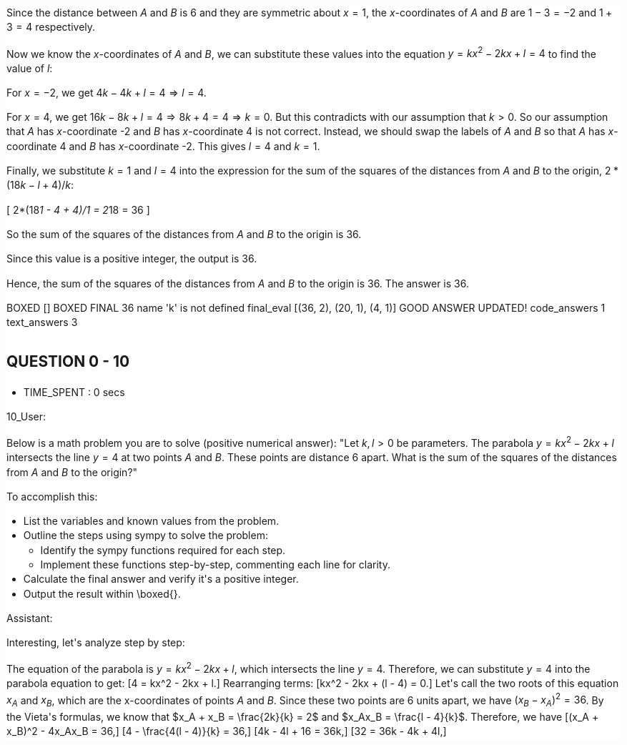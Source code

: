 Since the distance between $A$ and $B$ is 6 and they are symmetric about $x = 1$, the $x$-coordinates of $A$ and $B$ are $1-3= -2$ and $1+3 = 4$ respectively. 

Now we know the $x$-coordinates of $A$ and $B$, we can substitute these values into the equation $y = kx^2 - 2kx + l = 4$ to find the value of $l$:

For $x = -2$, we get $4k - 4k + l = 4 \Rightarrow l = 4$.

For $x = 4$, we get $16k - 8k + l = 4 \Rightarrow 8k + 4 = 4 \Rightarrow k = 0$. But this contradicts with our assumption that $k > 0$. So our assumption that $A$ has $x$-coordinate -2 and $B$ has $x$-coordinate 4 is not correct. Instead, we should swap the labels of $A$ and $B$ so that $A$ has $x$-coordinate 4 and $B$ has $x$-coordinate -2. This gives $l = 4$ and $k = 1$.

Finally, we substitute $k = 1$ and $l = 4$ into the expression for the sum of the squares of the distances from $A$ and $B$ to the origin, $2*(18k - l + 4)/k$:

\[ 2*(18*1 - 4 + 4)/1 = 2*18 = 36 \]

So the sum of the squares of the distances from $A$ and $B$ to the origin is $36$.

Since this value is a positive integer, the output is $36$. 

Hence, the sum of the squares of the distances from $A$ and $B$ to the origin is 36. The answer is $36$.

BOXED []
BOXED FINAL 36
name 'k' is not defined final_eval
[(36, 2), (20, 1), (4, 1)]
GOOD ANSWER UPDATED!
code_answers 1 text_answers 3



## QUESTION 0 - 10 
- TIME_SPENT : 0 secs

10_User:

Below is a math problem you are to solve (positive numerical answer):
"Let $k, l > 0$ be parameters. The parabola $y = kx^2 - 2kx + l$ intersects the line $y = 4$ at two points $A$ and $B$. These points are distance 6 apart. What is the sum of the squares of the distances from $A$ and $B$ to the origin?"

To accomplish this:
- List the variables and known values from the problem.
- Outline the steps using sympy to solve the problem:
  * Identify the sympy functions required for each step.
  * Implement these functions step-by-step, commenting each line for clarity.
- Calculate the final answer and verify it's a positive integer.
- Output the result within \boxed{}.

Assistant:

Interesting, let's analyze step by step:



The equation of the parabola is $y = kx^2 - 2kx + l$, which intersects the line $y = 4$. Therefore, we can substitute $y = 4$ into the parabola equation to get:
\[4 = kx^2 - 2kx + l.\]
Rearranging terms:
\[kx^2 - 2kx + (l - 4) = 0.\]
Let's call the two roots of this equation $x_A$ and $x_B$, which are the x-coordinates of points $A$ and $B$. Since these two points are 6 units apart, we have $(x_B - x_A)^2 = 36$. By the Vieta's formulas, we know that $x_A + x_B = \frac{2k}{k} = 2$ and $x_Ax_B = \frac{l - 4}{k}$. Therefore, we have
\[(x_A + x_B)^2 - 4x_Ax_B = 36,\]
\[4 - \frac{4(l - 4)}{k} = 36,\]
\[4k - 4l + 16 = 36k,\]
\[32 = 36k - 4k + 4l,\]